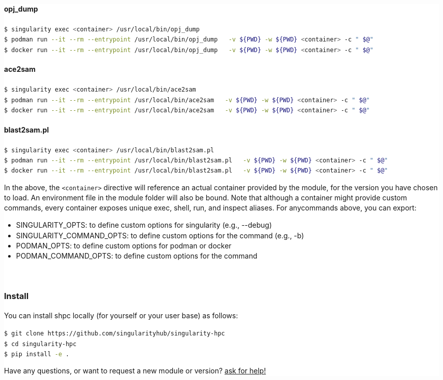 
#### opj_dump

```bash
$ singularity exec <container> /usr/local/bin/opj_dump
$ podman run --it --rm --entrypoint /usr/local/bin/opj_dump   -v ${PWD} -w ${PWD} <container> -c " $@"
$ docker run --it --rm --entrypoint /usr/local/bin/opj_dump   -v ${PWD} -w ${PWD} <container> -c " $@"
```


#### ace2sam

```bash
$ singularity exec <container> /usr/local/bin/ace2sam
$ podman run --it --rm --entrypoint /usr/local/bin/ace2sam   -v ${PWD} -w ${PWD} <container> -c " $@"
$ docker run --it --rm --entrypoint /usr/local/bin/ace2sam   -v ${PWD} -w ${PWD} <container> -c " $@"
```


#### blast2sam.pl

```bash
$ singularity exec <container> /usr/local/bin/blast2sam.pl
$ podman run --it --rm --entrypoint /usr/local/bin/blast2sam.pl   -v ${PWD} -w ${PWD} <container> -c " $@"
$ docker run --it --rm --entrypoint /usr/local/bin/blast2sam.pl   -v ${PWD} -w ${PWD} <container> -c " $@"
```



In the above, the `<container>` directive will reference an actual container provided
by the module, for the version you have chosen to load. An environment file in the
module folder will also be bound. Note that although a container
might provide custom commands, every container exposes unique exec, shell, run, and
inspect aliases. For anycommands above, you can export:

 - SINGULARITY_OPTS: to define custom options for singularity (e.g., --debug)
 - SINGULARITY_COMMAND_OPTS: to define custom options for the command (e.g., -b)
 - PODMAN_OPTS: to define custom options for podman or docker
 - PODMAN_COMMAND_OPTS: to define custom options for the command

<br>

### Install

You can install shpc locally (for yourself or your user base) as follows:

```bash
$ git clone https://github.com/singularityhub/singularity-hpc
$ cd singularity-hpc
$ pip install -e .
```

Have any questions, or want to request a new module or version? [ask for help!](https://github.com/singularityhub/singularity-hpc/issues)